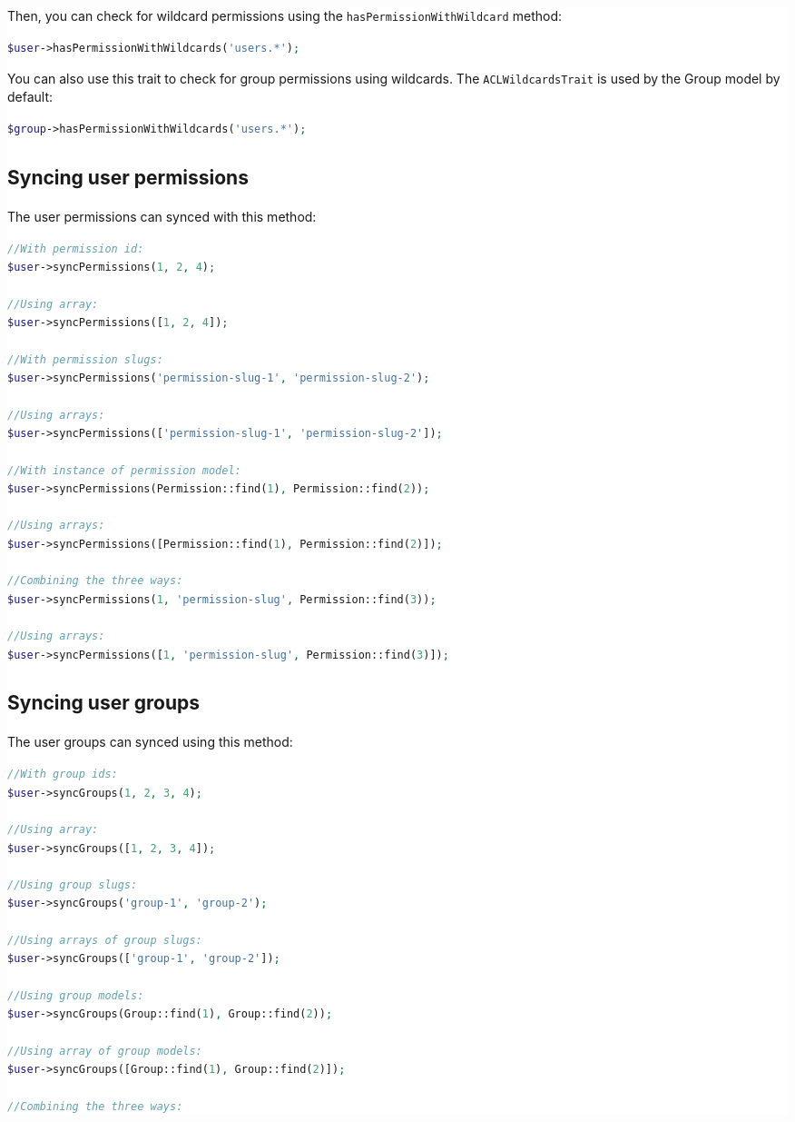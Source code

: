 Then, you can check for wildcard permissions using the `hasPermissionWithWildcard` method:

```php
$user->hasPermissionWithWildcards('users.*');
```

You can also use this trait to check for group permissions using wildcards.
The `ACLWildcardsTrait` is used by the Group model by default:

```php
$group->hasPermissionWithWildcards('users.*');
```

## Syncing user permissions

The user permissions can synced with this method:

```php
//With permission id:
$user->syncPermissions(1, 2, 4);

//Using array:
$user->syncPermissions([1, 2, 4]);

//With permission slugs:
$user->syncPermissions('permission-slug-1', 'permission-slug-2');

//Using arrays:
$user->syncPermissions(['permission-slug-1', 'permission-slug-2']);

//With instance of permission model:
$user->syncPermissions(Permission::find(1), Permission::find(2));

//Using arrays:
$user->syncPermissions([Permission::find(1), Permission::find(2)]);

//Combining the three ways:
$user->syncPermissions(1, 'permission-slug', Permission::find(3));

//Using arrays:
$user->syncPermissions([1, 'permission-slug', Permission::find(3)]);
```

## Syncing user groups

The user groups can synced using this method:

```php
//With group ids:
$user->syncGroups(1, 2, 3, 4);

//Using array:
$user->syncGroups([1, 2, 3, 4]);

//Using group slugs:
$user->syncGroups('group-1', 'group-2');

//Using arrays of group slugs:
$user->syncGroups(['group-1', 'group-2']);

//Using group models:
$user->syncGroups(Group::find(1), Group::find(2));

//Using array of group models:
$user->syncGroups([Group::find(1), Group::find(2)]);

//Combining the three ways:
```